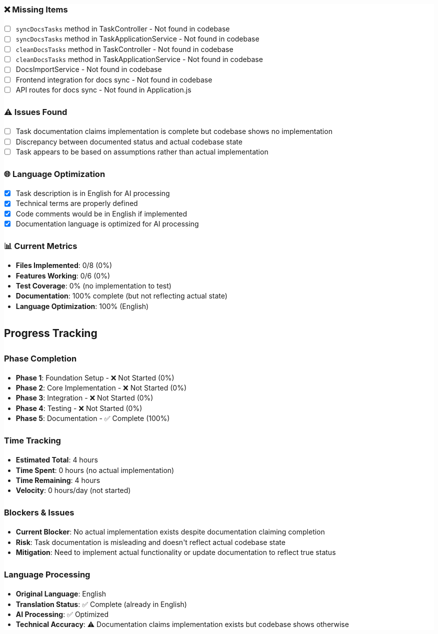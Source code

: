 ### ❌ Missing Items
- [ ] `syncDocsTasks` method in TaskController - Not found in codebase
- [ ] `syncDocsTasks` method in TaskApplicationService - Not found in codebase  
- [ ] `cleanDocsTasks` method in TaskController - Not found in codebase
- [ ] `cleanDocsTasks` method in TaskApplicationService - Not found in codebase
- [ ] DocsImportService - Not found in codebase
- [ ] Frontend integration for docs sync - Not found in codebase
- [ ] API routes for docs sync - Not found in Application.js

### ⚠️ Issues Found
- [ ] Task documentation claims implementation is complete but codebase shows no implementation
- [ ] Discrepancy between documented status and actual codebase state
- [ ] Task appears to be based on assumptions rather than actual implementation

### 🌐 Language Optimization
- [x] Task description is in English for AI processing
- [x] Technical terms are properly defined
- [x] Code comments would be in English if implemented
- [x] Documentation language is optimized for AI processing

### 📊 Current Metrics
- **Files Implemented**: 0/8 (0%)
- **Features Working**: 0/6 (0%)
- **Test Coverage**: 0% (no implementation to test)
- **Documentation**: 100% complete (but not reflecting actual state)
- **Language Optimization**: 100% (English)

## Progress Tracking

### Phase Completion
- **Phase 1**: Foundation Setup - ❌ Not Started (0%)
- **Phase 2**: Core Implementation - ❌ Not Started (0%)
- **Phase 3**: Integration - ❌ Not Started (0%)
- **Phase 4**: Testing - ❌ Not Started (0%)
- **Phase 5**: Documentation - ✅ Complete (100%)

### Time Tracking
- **Estimated Total**: 4 hours
- **Time Spent**: 0 hours (no actual implementation)
- **Time Remaining**: 4 hours
- **Velocity**: 0 hours/day (not started)

### Blockers & Issues
- **Current Blocker**: No actual implementation exists despite documentation claiming completion
- **Risk**: Task documentation is misleading and doesn't reflect actual codebase state
- **Mitigation**: Need to implement actual functionality or update documentation to reflect true status

### Language Processing
- **Original Language**: English
- **Translation Status**: ✅ Complete (already in English)
- **AI Processing**: ✅ Optimized
- **Technical Accuracy**: ⚠️ Documentation claims implementation exists but codebase shows otherwise
